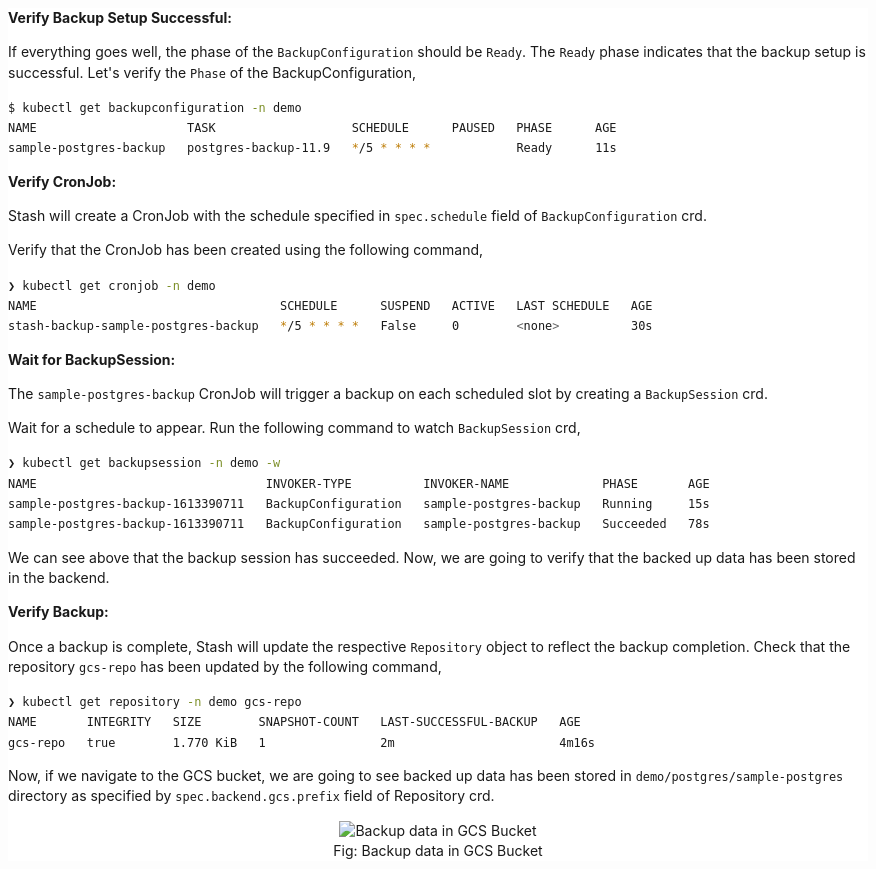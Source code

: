 **Verify Backup Setup Successful:**

If everything goes well, the phase of the `BackupConfiguration` should be `Ready`. The `Ready` phase indicates that the backup setup is successful. Let's verify the `Phase` of the BackupConfiguration,

```bash
$ kubectl get backupconfiguration -n demo
NAME                     TASK                   SCHEDULE      PAUSED   PHASE      AGE
sample-postgres-backup   postgres-backup-11.9   */5 * * * *            Ready      11s
```

**Verify CronJob:**

Stash will create a CronJob with the schedule specified in `spec.schedule` field of `BackupConfiguration` crd.

Verify that the CronJob has been created using the following command,

```bash
❯ kubectl get cronjob -n demo
NAME                                  SCHEDULE      SUSPEND   ACTIVE   LAST SCHEDULE   AGE
stash-backup-sample-postgres-backup   */5 * * * *   False     0        <none>          30s
```

**Wait for BackupSession:**

The `sample-postgres-backup` CronJob will trigger a backup on each scheduled slot by creating a `BackupSession` crd.

Wait for a schedule to appear. Run the following command to watch `BackupSession` crd,

```bash
❯ kubectl get backupsession -n demo -w
NAME                                INVOKER-TYPE          INVOKER-NAME             PHASE       AGE
sample-postgres-backup-1613390711   BackupConfiguration   sample-postgres-backup   Running     15s
sample-postgres-backup-1613390711   BackupConfiguration   sample-postgres-backup   Succeeded   78s
```

We can see above that the backup session has succeeded. Now, we are going to verify that the backed up data has been stored in the backend.

**Verify Backup:**

Once a backup is complete, Stash will update the respective `Repository` object to reflect the backup completion. Check that the repository `gcs-repo` has been updated by the following command,

```bash
❯ kubectl get repository -n demo gcs-repo
NAME       INTEGRITY   SIZE        SNAPSHOT-COUNT   LAST-SUCCESSFUL-BACKUP   AGE
gcs-repo   true        1.770 KiB   1                2m                       4m16s
```

Now, if we navigate to the GCS bucket, we are going to see backed up data has been stored in `demo/postgres/sample-postgres` directory as specified by `spec.backend.gcs.prefix` field of Repository crd.

<figure align="center">
 <img alt="Backup data in GCS Bucket" src="/docs/v2024.1.26-rc.0/guides/postgres/backup/standalone/images/sample-postgres-backup.png">
  <figcaption align="center">Fig: Backup data in GCS Bucket</figcaption>
</figure>
